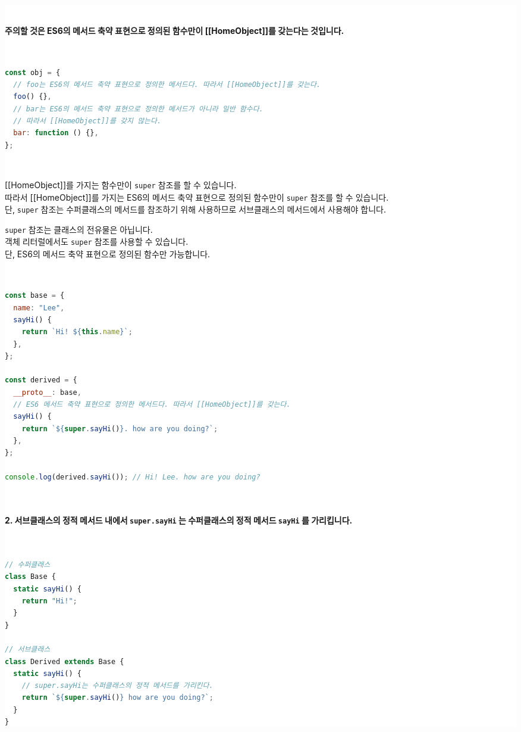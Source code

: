 <br/>

**주의할 것은 ES6의 메서드 축약 표현으로 정의된 함수만이 [[HomeObject]]를 갖는다는 것입니다.**

<br/>

```javascript
const obj = {
  // foo는 ES6의 메서드 축약 표현으로 정의한 메서드다. 따라서 [[HomeObject]]를 갖는다.
  foo() {},
  // bar는 ES6의 메서드 축약 표현으로 정의한 메서드가 아니라 일반 함수다.
  // 따라서 [[HomeObject]]를 갖지 않는다.
  bar: function () {},
};
```

<br/>

[[HomeObject]]를 가지는 함수만이 `super` 참조를 할 수 있습니다.  
따라서 [[HomeObject]]를 가지는 ES6의 메서드 축약 표현으로 정의된 함수만이 `super` 참조를 할 수 있습니다.  
단, `super` 참조는 수퍼클래스의 메서드를 참조하기 위해 사용하므로 서브클래스의 메서드에서 사용해야 합니다.

`super` 참조는 클래스의 전유물은 아닙니다.  
객체 리터럴에서도 `super` 참조를 사용할 수 있습니다.  
단, ES6의 메서드 축약 표현으로 정의된 함수만 가능합니다.

<br/>

```javascript
const base = {
  name: "Lee",
  sayHi() {
    return `Hi! ${this.name}`;
  },
};

const derived = {
  __proto__: base,
  // ES6 메서드 축약 표현으로 정의한 메서드다. 따라서 [[HomeObject]]를 갖는다.
  sayHi() {
    return `${super.sayHi()}. how are you doing?`;
  },
};

console.log(derived.sayHi()); // Hi! Lee. how are you doing?
```

<br/>

#### 2. 서브클래스의 정적 메서드 내에서 `super.sayHi` 는 수퍼클래스의 정적 메서드 `sayHi` 를 가리킵니다.

<br/>

```javascript
// 수퍼클래스
class Base {
  static sayHi() {
    return "Hi!";
  }
}

// 서브클래스
class Derived extends Base {
  static sayHi() {
    // super.sayHi는 수퍼클래스의 정적 메서드를 가리킨다.
    return `${super.sayHi()} how are you doing?`;
  }
}

```